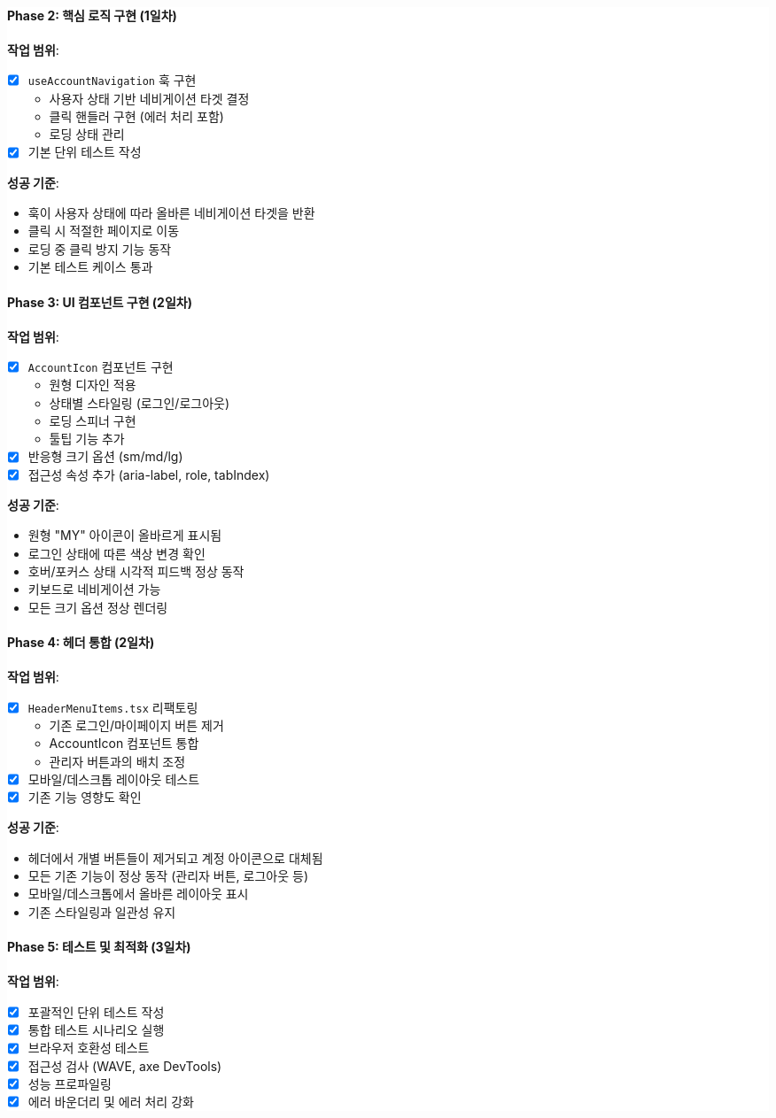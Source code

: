 #### Phase 2: 핵심 로직 구현 (1일차)
**작업 범위**:
- [x] `useAccountNavigation` 훅 구현
  - 사용자 상태 기반 네비게이션 타겟 결정
  - 클릭 핸들러 구현 (에러 처리 포함)
  - 로딩 상태 관리
- [x] 기본 단위 테스트 작성

**성공 기준**:
- 훅이 사용자 상태에 따라 올바른 네비게이션 타겟을 반환
- 클릭 시 적절한 페이지로 이동
- 로딩 중 클릭 방지 기능 동작
- 기본 테스트 케이스 통과

#### Phase 3: UI 컴포넌트 구현 (2일차)
**작업 범위**:
- [x] `AccountIcon` 컴포넌트 구현
  - 원형 디자인 적용
  - 상태별 스타일링 (로그인/로그아웃)
  - 로딩 스피너 구현
  - 툴팁 기능 추가
- [x] 반응형 크기 옵션 (sm/md/lg)
- [x] 접근성 속성 추가 (aria-label, role, tabIndex)

**성공 기준**:
- 원형 "MY" 아이콘이 올바르게 표시됨
- 로그인 상태에 따른 색상 변경 확인
- 호버/포커스 상태 시각적 피드백 정상 동작
- 키보드로 네비게이션 가능
- 모든 크기 옵션 정상 렌더링

#### Phase 4: 헤더 통합 (2일차)
**작업 범위**:
- [x] `HeaderMenuItems.tsx` 리팩토링
  - 기존 로그인/마이페이지 버튼 제거
  - AccountIcon 컴포넌트 통합
  - 관리자 버튼과의 배치 조정
- [x] 모바일/데스크톱 레이아웃 테스트
- [x] 기존 기능 영향도 확인

**성공 기준**:
- 헤더에서 개별 버튼들이 제거되고 계정 아이콘으로 대체됨
- 모든 기존 기능이 정상 동작 (관리자 버튼, 로그아웃 등)
- 모바일/데스크톱에서 올바른 레이아웃 표시
- 기존 스타일링과 일관성 유지

#### Phase 5: 테스트 및 최적화 (3일차)
**작업 범위**:
- [x] 포괄적인 단위 테스트 작성
- [x] 통합 테스트 시나리오 실행
- [x] 브라우저 호환성 테스트
- [x] 접근성 검사 (WAVE, axe DevTools)
- [x] 성능 프로파일링
- [x] 에러 바운더리 및 에러 처리 강화
